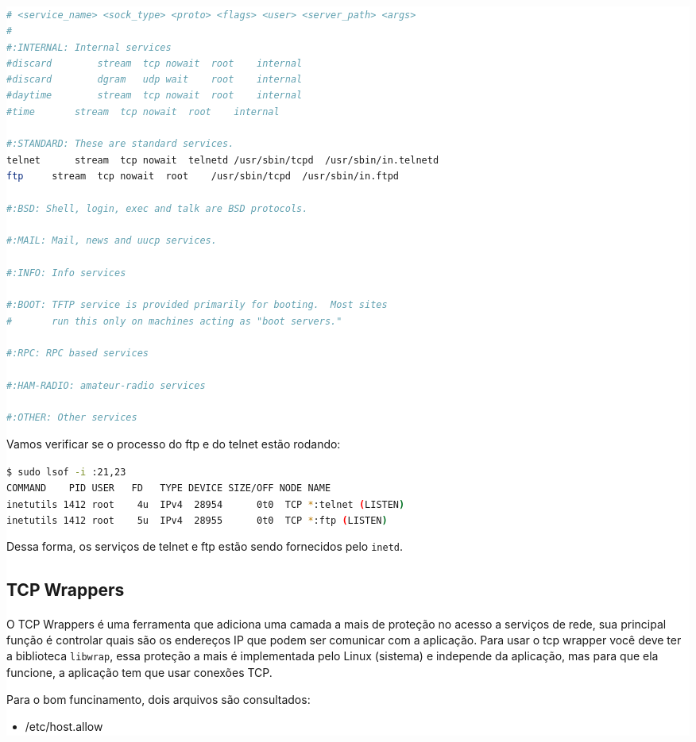 ```bash
# <service_name> <sock_type> <proto> <flags> <user> <server_path> <args>
#
#:INTERNAL: Internal services
#discard		stream	tcp	nowait	root	internal
#discard		dgram	udp	wait	root	internal
#daytime		stream	tcp	nowait	root	internal
#time		stream	tcp	nowait	root	internal

#:STANDARD: These are standard services.
telnet		stream	tcp	nowait	telnetd	/usr/sbin/tcpd	/usr/sbin/in.telnetd
ftp		stream	tcp	nowait	root	/usr/sbin/tcpd	/usr/sbin/in.ftpd

#:BSD: Shell, login, exec and talk are BSD protocols.

#:MAIL: Mail, news and uucp services.

#:INFO: Info services

#:BOOT: TFTP service is provided primarily for booting.  Most sites
#       run this only on machines acting as "boot servers."

#:RPC: RPC based services

#:HAM-RADIO: amateur-radio services

#:OTHER: Other services
```



Vamos verificar se o processo do ftp e do telnet estão rodando:

```bash
$ sudo lsof -i :21,23
COMMAND    PID USER   FD   TYPE DEVICE SIZE/OFF NODE NAME
inetutils 1412 root    4u  IPv4  28954      0t0  TCP *:telnet (LISTEN)
inetutils 1412 root    5u  IPv4  28955      0t0  TCP *:ftp (LISTEN)
```

Dessa forma, os serviços de telnet e ftp estão sendo fornecidos pelo `inetd`.



## TCP Wrappers

O TCP Wrappers é uma ferramenta que adiciona uma camada a mais de proteção no acesso a serviços de rede, sua principal função é controlar quais são os endereços IP que podem ser comunicar com a aplicação. Para usar o tcp wrapper você deve ter a biblioteca `libwrap`, essa proteção a mais é implementada pelo Linux (sistema) e independe da aplicação, mas para que ela funcione, a aplicação tem que usar conexões TCP.

Para o bom funcinamento, dois arquivos são consultados:

- /etc/host.allow
